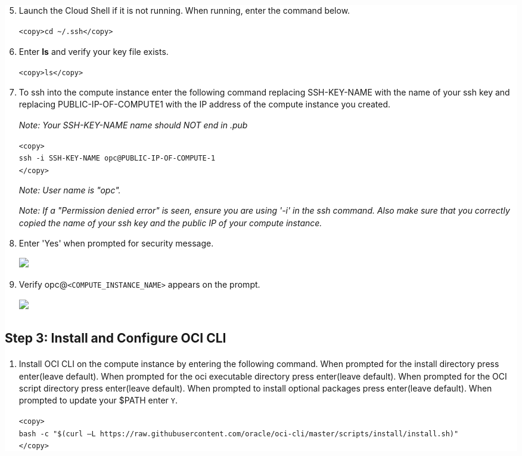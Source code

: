 5.  Launch the Cloud Shell if it is not running.  When running, enter the command below.

    ```
    <copy>cd ~/.ssh</copy>
    ```
6.  Enter **ls** and verify your key file exists.

    ```
    <copy>ls</copy>
    ```

7.  To ssh into the compute instance enter the following command replacing SSH-KEY-NAME with the name of your ssh key and replacing PUBLIC-IP-OF-COMPUTE1 with the IP address of the compute instance you created.

    *Note: Your SSH-KEY-NAME name should NOT end in .pub*

    ```
    <copy>
    ssh -i SSH-KEY-NAME opc@PUBLIC-IP-OF-COMPUTE-1
    </copy>
    ```
    *Note: User name is "opc".*

    *Note: If a "Permission denied error" is seen, ensure you are using '-i' in the ssh command. Also make sure that you correctly copied the name of your ssh key and the public IP of your compute instance.*

8.  Enter 'Yes' when prompted for security message.

    ![](images/Function_006.png)

9. Verify opc@`<COMPUTE_INSTANCE_NAME>` appears on the prompt.

    ![](images/Function_007.png)

## **Step 3**: Install and Configure OCI CLI
1. Install OCI CLI on the compute instance by entering the following command. When prompted for the install directory press enter(leave default). When prompted for the oci executable directory press enter(leave default). When prompted for the OCI script directory press enter(leave default). When prompted to install optional packages press enter(leave default). When prompted to update your $PATH enter `Y`.

    ```
    <copy>
    bash -c "$(curl –L https://raw.githubusercontent.com/oracle/oci-cli/master/scripts/install/install.sh)"
    </copy>
    ```
